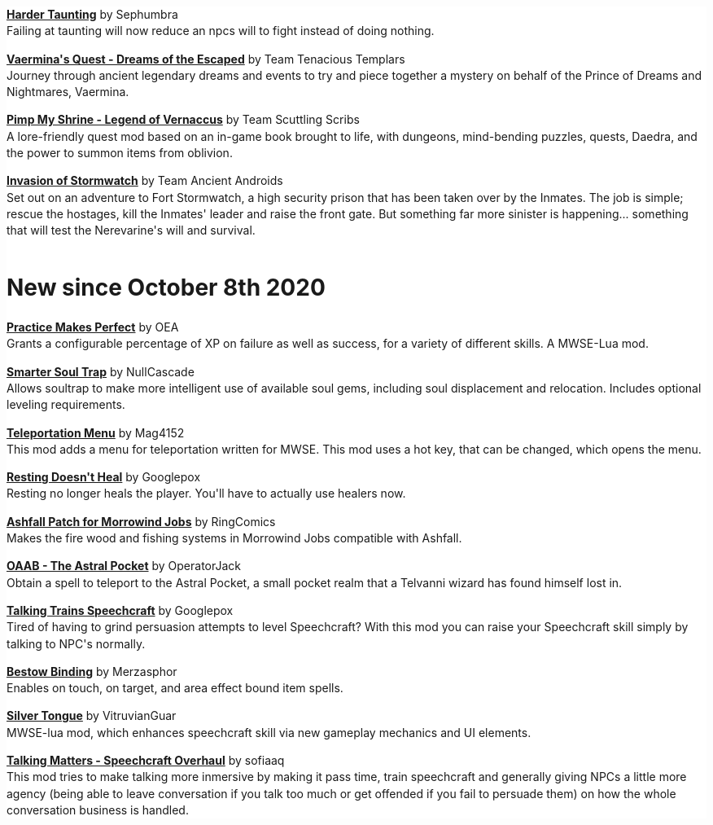 [**Harder Taunting**](https://www.nexusmods.com/morrowind/mods/49106) by Sephumbra  
Failing at taunting will now reduce an npcs will to fight instead of doing nothing.

[**Vaermina's Quest - Dreams of the Escaped**](https://www.nexusmods.com/morrowind/mods/49172) by Team Tenacious Templars  
Journey through ancient legendary dreams and events to try and piece together a mystery on behalf of the Prince of Dreams and Nightmares, Vaermina.

[**Pimp My Shrine - Legend of Vernaccus**](https://www.nexusmods.com/morrowind/mods/49173) by Team Scuttling Scribs  
A lore-friendly quest mod based on an in-game book brought to life, with dungeons, mind-bending puzzles, quests, Daedra, and the power to summon items from oblivion.

[**Invasion of Stormwatch**](https://www.nexusmods.com/morrowind/mods/49174) by Team Ancient Androids  
Set out on an adventure to Fort Stormwatch, a high security prison that has been taken over by the Inmates. The job is simple; rescue the hostages, kill the Inmates' leader and raise the front gate. But something far more sinister is happening... something that will test the Nerevarine's will and survival.

# New since October 8th 2020
[**Practice Makes Perfect**](https://www.nexusmods.com/morrowind/mods/49142) by OEA  
Grants a configurable percentage of XP on failure as well as success, for a variety of different skills. A MWSE-Lua mod.

[**Smarter Soul Trap**](https://www.nexusmods.com/morrowind/mods/49121) by NullCascade  
Allows soultrap to make more intelligent use of available soul gems, including soul displacement and relocation. Includes optional leveling requirements.

[**Teleportation Menu**](https://www.nexusmods.com/morrowind/mods/49119) by Mag4152  
This mod adds a menu for teleportation written for MWSE. This mod uses a hot key, that can be changed, which opens the menu.  

[**Resting Doesn't Heal**](https://www.nexusmods.com/morrowind/mods/49095) by Googlepox  
Resting no longer heals the player. You'll have to actually use healers now.

[**Ashfall Patch for Morrowind Jobs**](https://www.nexusmods.com/morrowind/mods/49087) by RingComics  
Makes the fire wood and fishing systems in Morrowind Jobs compatible with Ashfall.

[**OAAB - The Astral Pocket**](https://www.nexusmods.com/morrowind/mods/49077) by OperatorJack  
Obtain a spell to teleport to the Astral Pocket, a small pocket realm that a Telvanni wizard has found himself lost in.

[**Talking Trains Speechcraft**](https://www.nexusmods.com/morrowind/mods/49076) by Googlepox  
Tired of having to grind persuasion attempts to level Speechcraft? With this mod you can raise your Speechcraft skill simply by talking to NPC's normally.

[**Bestow Binding**](https://www.nexusmods.com/morrowind/mods/49084) by Merzasphor  
Enables on touch, on target, and area effect bound item spells.

[**Silver Tongue**](https://www.nexusmods.com/morrowind/mods/49086) by VitruvianGuar  
MWSE-lua mod, which enhances speechcraft skill via new gameplay mechanics and UI elements.

[**Talking Matters - Speechcraft Overhaul**](https://www.nexusmods.com/morrowind/mods/49089) by sofiaaq  
This mod tries to make talking more inmersive by making it pass time, train speechcraft and generally giving NPCs a little more agency (being able to leave conversation if you talk too much or get offended if you fail to persuade them) on how the whole conversation business is handled.
